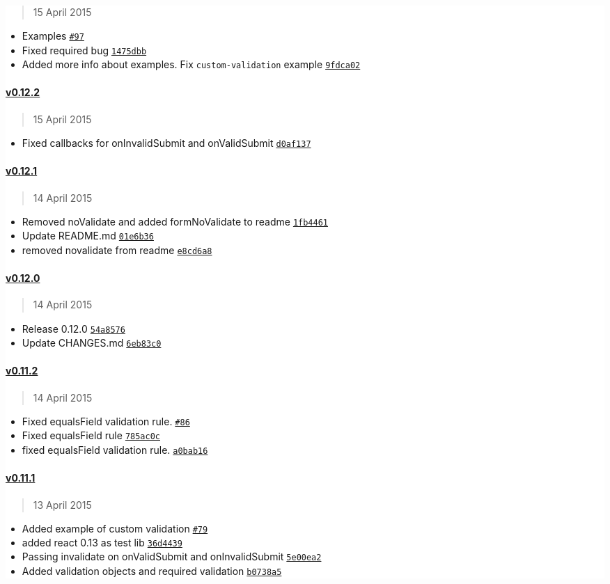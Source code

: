 > 15 April 2015

- Examples [`#97`](https://github.com/formsy/formsy-react/pull/97)
- Fixed required bug [`1475dbb`](https://github.com/formsy/formsy-react/commit/1475dbb88bb065ce107d6e3a53b40e938e362646)
- Added more info about examples. Fix `custom-validation` example [`9fdca02`](https://github.com/formsy/formsy-react/commit/9fdca026bf93fd4acfca555b71d4dc174d3b13ef)

#### [v0.12.2](https://github.com/formsy/formsy-react/compare/v0.12.1...v0.12.2)

> 15 April 2015

- Fixed callbacks for onInvalidSubmit and onValidSubmit [`d0af137`](https://github.com/formsy/formsy-react/commit/d0af1375a2e7f5903f56ef36eb2c682b85ffa787)

#### [v0.12.1](https://github.com/formsy/formsy-react/compare/v0.12.0...v0.12.1)

> 14 April 2015

- Removed noValidate and added formNoValidate to readme [`1fb4461`](https://github.com/formsy/formsy-react/commit/1fb4461121d4252f969eafece6294cf4bfab3b96)
- Update README.md [`01e6b36`](https://github.com/formsy/formsy-react/commit/01e6b36a369aab99c661716edff626573500706a)
- removed novalidate from readme [`e8cd6a8`](https://github.com/formsy/formsy-react/commit/e8cd6a8ce8ceb2b63221b4bf8e87437009abefff)

#### [v0.12.0](https://github.com/formsy/formsy-react/compare/v0.11.2...v0.12.0)

> 14 April 2015

- Release 0.12.0 [`54a8576`](https://github.com/formsy/formsy-react/commit/54a857638ae04e04652f608b37c1799a738e4bef)
- Update CHANGES.md [`6eb83c0`](https://github.com/formsy/formsy-react/commit/6eb83c0c8a8f7171689cd35850435d5cbefd3240)

#### [v0.11.2](https://github.com/formsy/formsy-react/compare/v0.11.1...v0.11.2)

> 14 April 2015

- Fixed equalsField validation rule. [`#86`](https://github.com/formsy/formsy-react/pull/86)
- Fixed equalsField rule [`785ac0c`](https://github.com/formsy/formsy-react/commit/785ac0ca54f2f6de89108fbe93ffefda70fe7f47)
- fixed equalsField validation rule. [`a0bab16`](https://github.com/formsy/formsy-react/commit/a0bab16ca3e0df2e12c7500f13fafda277fb49f5)

#### [v0.11.1](https://github.com/formsy/formsy-react/compare/v0.10.1...v0.11.1)

> 13 April 2015

- Added example of custom validation [`#79`](https://github.com/formsy/formsy-react/pull/79)
- added react 0.13 as test lib [`36d4439`](https://github.com/formsy/formsy-react/commit/36d4439019bf189c9822e8ad8da71d563c9e187f)
- Passing invalidate on onValidSubmit and onInvalidSubmit [`5e00ea2`](https://github.com/formsy/formsy-react/commit/5e00ea281feb8d53ed42685019e8a7751a40349b)
- Added validation objects and required validation [`b0738a5`](https://github.com/formsy/formsy-react/commit/b0738a503269cd17284a8a7332a6b1440266eddd)
